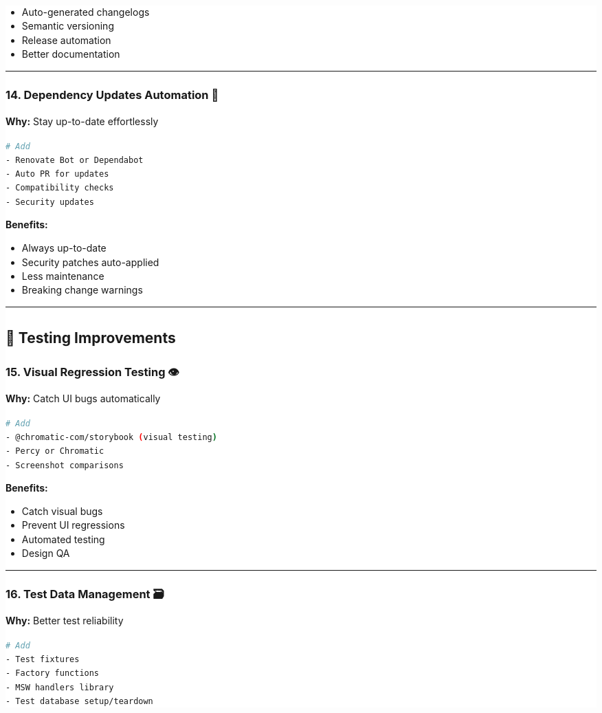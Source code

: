 - Auto-generated changelogs
- Semantic versioning
- Release automation
- Better documentation

---

### 14. **Dependency Updates Automation** 🔄

**Why:** Stay up-to-date effortlessly

```bash
# Add
- Renovate Bot or Dependabot
- Auto PR for updates
- Compatibility checks
- Security updates
```

**Benefits:**

- Always up-to-date
- Security patches auto-applied
- Less maintenance
- Breaking change warnings

---

## 🧪 Testing Improvements

### 15. **Visual Regression Testing** 👁️

**Why:** Catch UI bugs automatically

```bash
# Add
- @chromatic-com/storybook (visual testing)
- Percy or Chromatic
- Screenshot comparisons
```

**Benefits:**

- Catch visual bugs
- Prevent UI regressions
- Automated testing
- Design QA

---

### 16. **Test Data Management** 🗃️

**Why:** Better test reliability

```bash
# Add
- Test fixtures
- Factory functions
- MSW handlers library
- Test database setup/teardown
```
